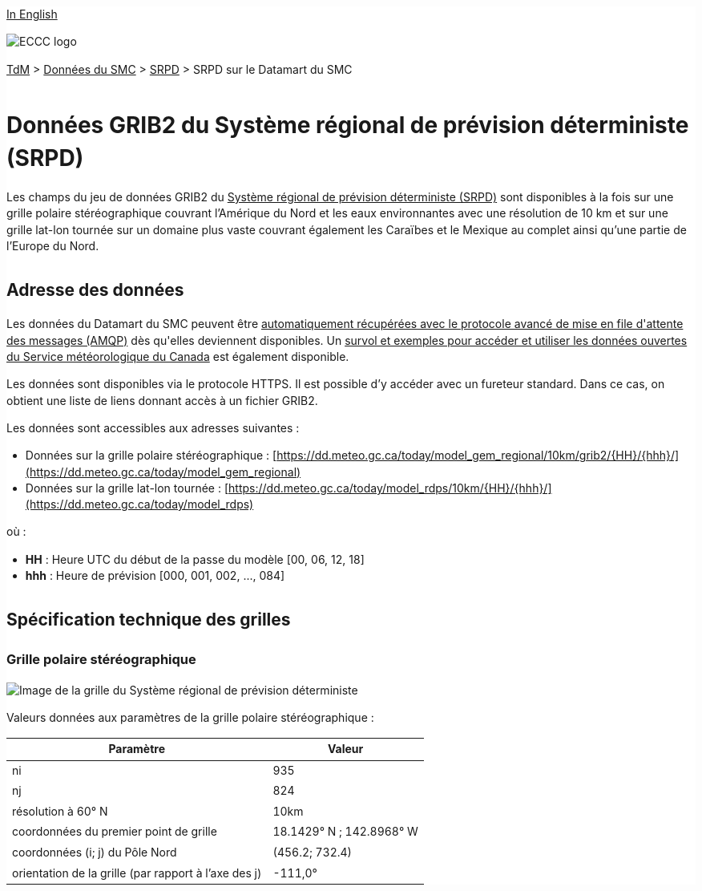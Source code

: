[In English](readme_rdps-datamart_en.md)

![ECCC logo](../../img_eccc-logo.png)

[TdM](../../readme_fr.md) > [Données du SMC](../readme_fr.md) > [SRPD](readme_rdps_fr.md) > SRPD sur le Datamart du SMC


# Données GRIB2 du Système régional de prévision déterministe (SRPD)

Les champs du jeu de données GRIB2 du [Système régional de prévision déterministe (SRPD)](readme_rdps_fr.md) sont disponibles à la fois sur une grille polaire stéréographique couvrant l’Amérique du Nord et les eaux environnantes avec une résolution de 10 km et sur une grille lat-lon tournée sur un domaine plus vaste couvrant également les Caraïbes et le Mexique au complet ainsi qu’une partie de l’Europe du Nord.

## Adresse des données 

Les données du Datamart du SMC peuvent être [automatiquement récupérées avec le protocole avancé de mise en file d'attente des messages (AMQP)](../../msc-datamart/amqp_fr.md) dès qu'elles deviennent disponibles. Un [survol et exemples pour accéder et utiliser les données ouvertes du Service météorologique du Canada](../../usage/readme_fr.md) est également disponible.

Les données sont disponibles via le protocole HTTPS. Il est possible d’y accéder avec un fureteur standard. Dans ce cas, on obtient une liste de liens donnant accès à un fichier GRIB2.

Les données sont accessibles aux adresses suivantes : 

* Données sur la grille polaire stéréographique : [https://dd.meteo.gc.ca/today/model_gem_regional/10km/grib2/{HH}/{hhh}/](https://dd.meteo.gc.ca/today/model_gem_regional)
* Données sur la grille lat-lon tournée : [https://dd.meteo.gc.ca/today/model_rdps/10km/{HH}/{hhh}/](https://dd.meteo.gc.ca/today/model_rdps)

où :

* __HH__ : Heure UTC du début de la passe du modèle [00, 06, 12, 18]
* __hhh__ : Heure de prévision [000, 001, 002, ..., 084] 

## Spécification technique des grilles

### Grille polaire stéréographique

![Image de la grille du Système régional de prévision déterministe](https://collaboration.cmc.ec.gc.ca/cmc/cmos/public_doc/msc-data/nwp_rdps/grille_RDPS.png)

Valeurs données aux paramètres de la grille polaire stéréographique :

| Paramètre | Valeur |
| ------ | ------ |
| ni | 935 |
| nj | 824 | 
| résolution à 60° N | 10km |
| coordonnées du premier point de grille | 18.1429° N ; 142.8968° W | 
| coordonnées (i; j) du Pôle Nord | (456.2; 732.4) |
| orientation de la grille (par rapport à l’axe des j) | -111,0° | 
